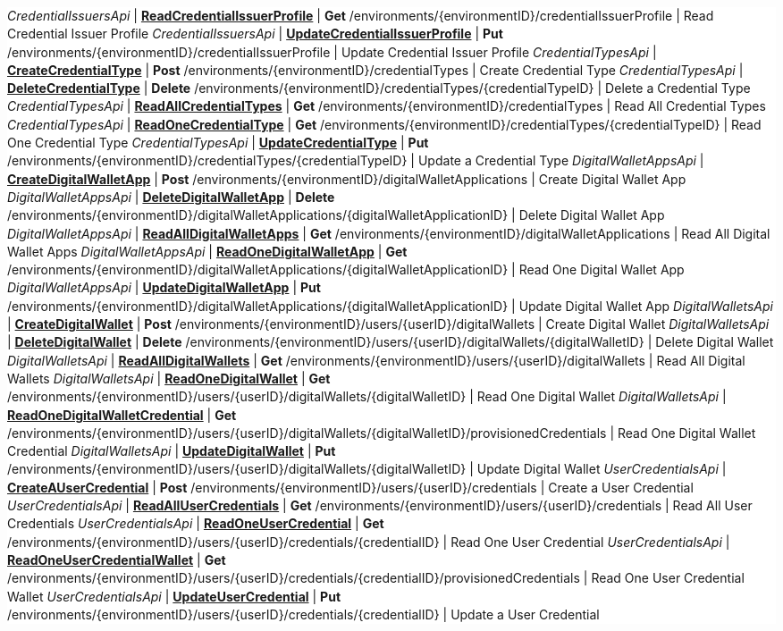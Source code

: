 *CredentialIssuersApi* | [**ReadCredentialIssuerProfile**](docs/CredentialIssuersApi.md#readcredentialissuerprofile) | **Get** /environments/{environmentID}/credentialIssuerProfile | Read Credential Issuer Profile
*CredentialIssuersApi* | [**UpdateCredentialIssuerProfile**](docs/CredentialIssuersApi.md#updatecredentialissuerprofile) | **Put** /environments/{environmentID}/credentialIssuerProfile | Update Credential Issuer Profile
*CredentialTypesApi* | [**CreateCredentialType**](docs/CredentialTypesApi.md#createcredentialtype) | **Post** /environments/{environmentID}/credentialTypes | Create Credential Type
*CredentialTypesApi* | [**DeleteCredentialType**](docs/CredentialTypesApi.md#deletecredentialtype) | **Delete** /environments/{environmentID}/credentialTypes/{credentialTypeID} | Delete a Credential Type
*CredentialTypesApi* | [**ReadAllCredentialTypes**](docs/CredentialTypesApi.md#readallcredentialtypes) | **Get** /environments/{environmentID}/credentialTypes | Read All Credential Types
*CredentialTypesApi* | [**ReadOneCredentialType**](docs/CredentialTypesApi.md#readonecredentialtype) | **Get** /environments/{environmentID}/credentialTypes/{credentialTypeID} | Read One Credential Type
*CredentialTypesApi* | [**UpdateCredentialType**](docs/CredentialTypesApi.md#updatecredentialtype) | **Put** /environments/{environmentID}/credentialTypes/{credentialTypeID} | Update a Credential Type
*DigitalWalletAppsApi* | [**CreateDigitalWalletApp**](docs/DigitalWalletAppsApi.md#createdigitalwalletapp) | **Post** /environments/{environmentID}/digitalWalletApplications | Create Digital Wallet App
*DigitalWalletAppsApi* | [**DeleteDigitalWalletApp**](docs/DigitalWalletAppsApi.md#deletedigitalwalletapp) | **Delete** /environments/{environmentID}/digitalWalletApplications/{digitalWalletApplicationID} | Delete Digital Wallet App
*DigitalWalletAppsApi* | [**ReadAllDigitalWalletApps**](docs/DigitalWalletAppsApi.md#readalldigitalwalletapps) | **Get** /environments/{environmentID}/digitalWalletApplications | Read All Digital Wallet Apps
*DigitalWalletAppsApi* | [**ReadOneDigitalWalletApp**](docs/DigitalWalletAppsApi.md#readonedigitalwalletapp) | **Get** /environments/{environmentID}/digitalWalletApplications/{digitalWalletApplicationID} | Read One Digital Wallet App
*DigitalWalletAppsApi* | [**UpdateDigitalWalletApp**](docs/DigitalWalletAppsApi.md#updatedigitalwalletapp) | **Put** /environments/{environmentID}/digitalWalletApplications/{digitalWalletApplicationID} | Update Digital Wallet App
*DigitalWalletsApi* | [**CreateDigitalWallet**](docs/DigitalWalletsApi.md#createdigitalwallet) | **Post** /environments/{environmentID}/users/{userID}/digitalWallets | Create Digital Wallet
*DigitalWalletsApi* | [**DeleteDigitalWallet**](docs/DigitalWalletsApi.md#deletedigitalwallet) | **Delete** /environments/{environmentID}/users/{userID}/digitalWallets/{digitalWalletID} | Delete Digital Wallet
*DigitalWalletsApi* | [**ReadAllDigitalWallets**](docs/DigitalWalletsApi.md#readalldigitalwallets) | **Get** /environments/{environmentID}/users/{userID}/digitalWallets | Read All Digital Wallets
*DigitalWalletsApi* | [**ReadOneDigitalWallet**](docs/DigitalWalletsApi.md#readonedigitalwallet) | **Get** /environments/{environmentID}/users/{userID}/digitalWallets/{digitalWalletID} | Read One Digital Wallet
*DigitalWalletsApi* | [**ReadOneDigitalWalletCredential**](docs/DigitalWalletsApi.md#readonedigitalwalletcredential) | **Get** /environments/{environmentID}/users/{userID}/digitalWallets/{digitalWalletID}/provisionedCredentials | Read One Digital Wallet Credential
*DigitalWalletsApi* | [**UpdateDigitalWallet**](docs/DigitalWalletsApi.md#updatedigitalwallet) | **Put** /environments/{environmentID}/users/{userID}/digitalWallets/{digitalWalletID} | Update Digital Wallet
*UserCredentialsApi* | [**CreateAUserCredential**](docs/UserCredentialsApi.md#createausercredential) | **Post** /environments/{environmentID}/users/{userID}/credentials | Create a User Credential
*UserCredentialsApi* | [**ReadAllUserCredentials**](docs/UserCredentialsApi.md#readallusercredentials) | **Get** /environments/{environmentID}/users/{userID}/credentials | Read All User Credentials
*UserCredentialsApi* | [**ReadOneUserCredential**](docs/UserCredentialsApi.md#readoneusercredential) | **Get** /environments/{environmentID}/users/{userID}/credentials/{credentialID} | Read One User Credential
*UserCredentialsApi* | [**ReadOneUserCredentialWallet**](docs/UserCredentialsApi.md#readoneusercredentialwallet) | **Get** /environments/{environmentID}/users/{userID}/credentials/{credentialID}/provisionedCredentials | Read One User Credential Wallet
*UserCredentialsApi* | [**UpdateUserCredential**](docs/UserCredentialsApi.md#updateusercredential) | **Put** /environments/{environmentID}/users/{userID}/credentials/{credentialID} | Update a User Credential
